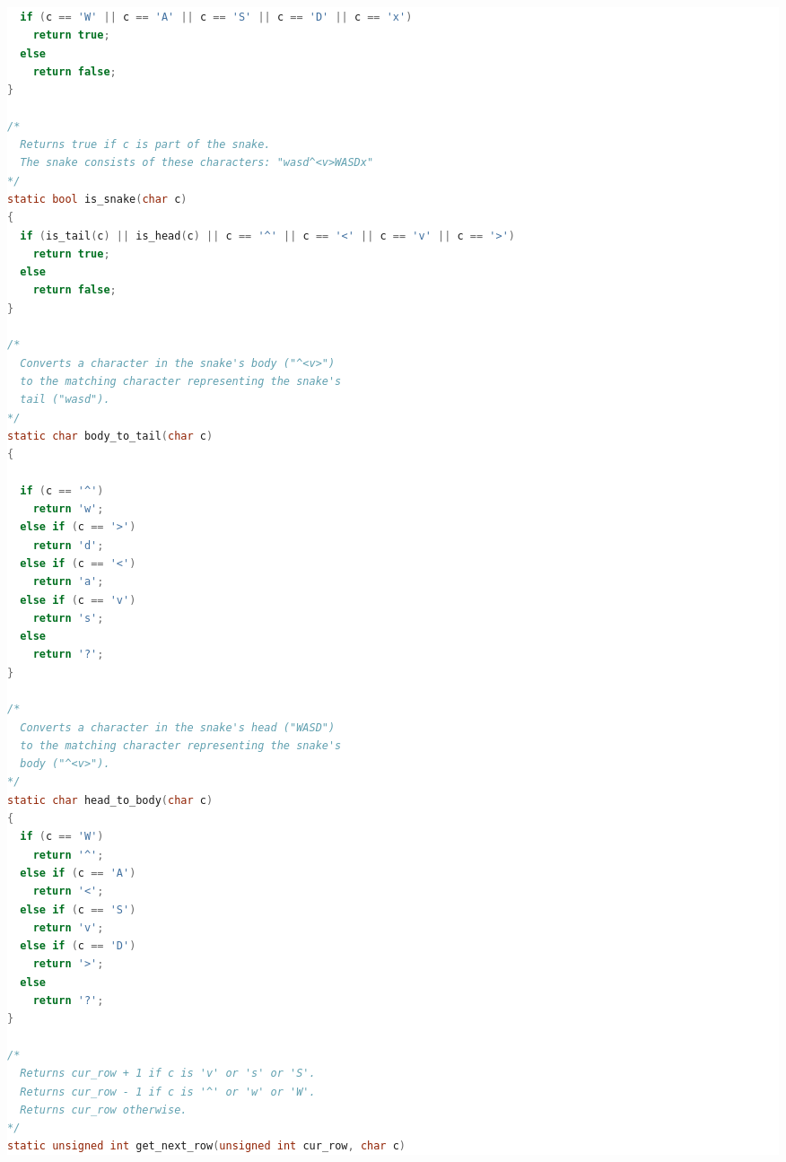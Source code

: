```c
  if (c == 'W' || c == 'A' || c == 'S' || c == 'D' || c == 'x')
    return true;
  else
    return false;
}

/*
  Returns true if c is part of the snake.
  The snake consists of these characters: "wasd^<v>WASDx"
*/
static bool is_snake(char c)
{
  if (is_tail(c) || is_head(c) || c == '^' || c == '<' || c == 'v' || c == '>')
    return true;
  else
    return false;
}

/*
  Converts a character in the snake's body ("^<v>")
  to the matching character representing the snake's
  tail ("wasd").
*/
static char body_to_tail(char c)
{

  if (c == '^')
    return 'w';
  else if (c == '>')
    return 'd';
  else if (c == '<')
    return 'a';
  else if (c == 'v')
    return 's';
  else
    return '?';
}

/*
  Converts a character in the snake's head ("WASD")
  to the matching character representing the snake's
  body ("^<v>").
*/
static char head_to_body(char c)
{
  if (c == 'W')
    return '^';
  else if (c == 'A')
    return '<';
  else if (c == 'S')
    return 'v';
  else if (c == 'D')
    return '>';
  else
    return '?';
}

/*
  Returns cur_row + 1 if c is 'v' or 's' or 'S'.
  Returns cur_row - 1 if c is '^' or 'w' or 'W'.
  Returns cur_row otherwise.
*/
static unsigned int get_next_row(unsigned int cur_row, char c)
```
